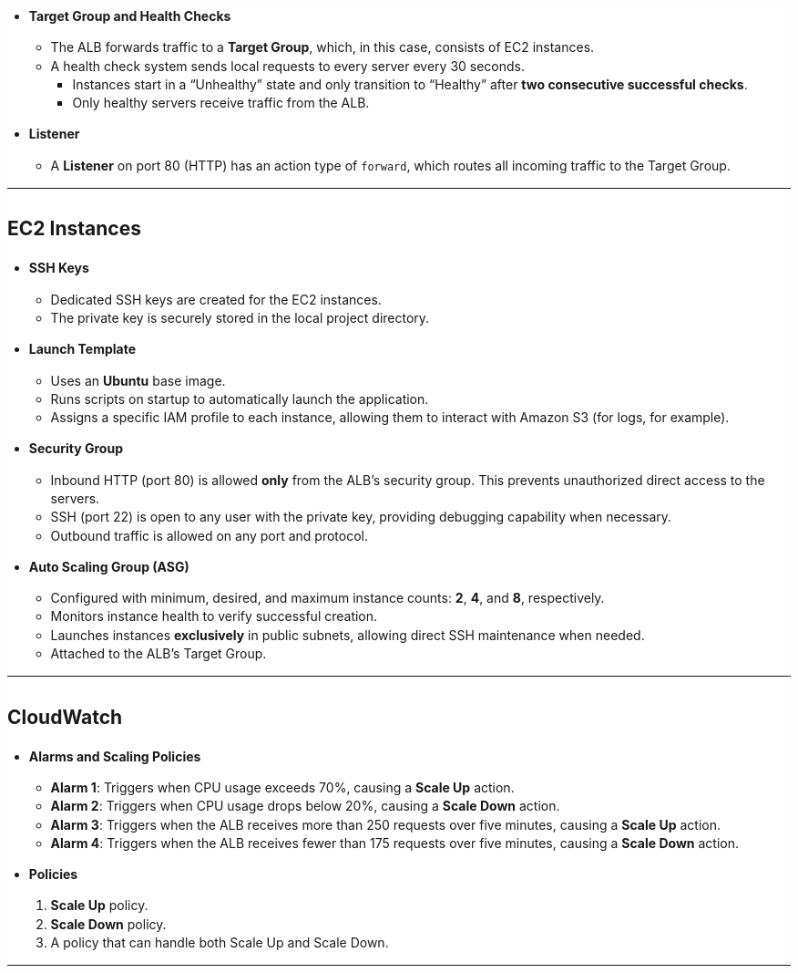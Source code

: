 - **Target Group and Health Checks**  
  - The ALB forwards traffic to a **Target Group**, which, in this case, consists of EC2 instances.
  - A health check system sends local requests to every server every 30 seconds.  
    - Instances start in a “Unhealthy” state and only transition to “Healthy” after **two consecutive successful checks**.  
    - Only healthy servers receive traffic from the ALB.

- **Listener**  
  - A **Listener** on port 80 (HTTP) has an action type of `forward`, which routes all incoming traffic to the Target Group.

---

## EC2 Instances

- **SSH Keys**  
  - Dedicated SSH keys are created for the EC2 instances.
  - The private key is securely stored in the local project directory.

- **Launch Template**  
  - Uses an **Ubuntu** base image.
  - Runs scripts on startup to automatically launch the application.
  - Assigns a specific IAM profile to each instance, allowing them to interact with Amazon S3 (for logs, for example).

- **Security Group**  
  - Inbound HTTP (port 80) is allowed **only** from the ALB’s security group. This prevents unauthorized direct access to the servers.
  - SSH (port 22) is open to any user with the private key, providing debugging capability when necessary.
  - Outbound traffic is allowed on any port and protocol.

- **Auto Scaling Group (ASG)**
  - Configured with minimum, desired, and maximum instance counts: **2**, **4**, and **8**, respectively.
  - Monitors instance health to verify successful creation.
  - Launches instances **exclusively** in public subnets, allowing direct SSH maintenance when needed.
  - Attached to the ALB’s Target Group.

---

## CloudWatch

- **Alarms and Scaling Policies**  
  - **Alarm 1**: Triggers when CPU usage exceeds 70%, causing a **Scale Up** action.  
  - **Alarm 2**: Triggers when CPU usage drops below 20%, causing a **Scale Down** action.  
  - **Alarm 3**: Triggers when the ALB receives more than 250 requests over five minutes, causing a **Scale Up** action.  
  - **Alarm 4**: Triggers when the ALB receives fewer than 175 requests over five minutes, causing a **Scale Down** action.  

- **Policies**  
  1. **Scale Up** policy.
  2. **Scale Down** policy.
  3. A policy that can handle both Scale Up and Scale Down.

---